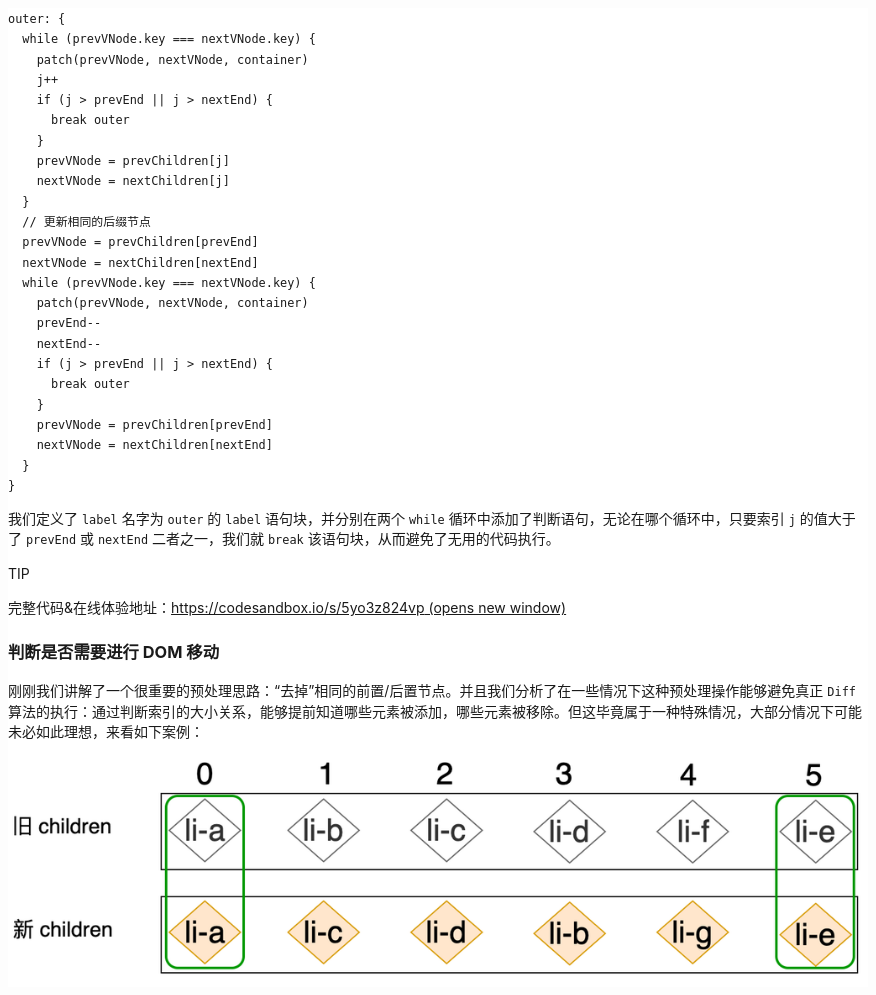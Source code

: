   
  
  

  
  
  
  
  
  
  
  
  
  

  
  
  
  
  

    
    
    outer: {
      while (prevVNode.key === nextVNode.key) {
        patch(prevVNode, nextVNode, container)
        j++
        if (j > prevEnd || j > nextEnd) {
          break outer
        }
        prevVNode = prevChildren[j]
        nextVNode = nextChildren[j]
      }
      // 更新相同的后缀节点
      prevVNode = prevChildren[prevEnd]
      nextVNode = nextChildren[nextEnd]
      while (prevVNode.key === nextVNode.key) {
        patch(prevVNode, nextVNode, container)
        prevEnd--
        nextEnd--
        if (j > prevEnd || j > nextEnd) {
          break outer
        }
        prevVNode = prevChildren[prevEnd]
        nextVNode = nextChildren[nextEnd]
      }
    }
    

我们定义了 `label` 名字为 `outer` 的 `label` 语句块，并分别在两个 `while`
循环中添加了判断语句，无论在哪个循环中，只要索引 `j` 的值大于了 `prevEnd` 或 `nextEnd` 二者之一，我们就 `break`
该语句块，从而避免了无用的代码执行。

TIP

完整代码&在线体验地址：<https://codesandbox.io/s/5yo3z824vp>[ (opens new
window)](https://codesandbox.io/s/5yo3z824vp)

### 判断是否需要进行 DOM 移动

刚刚我们讲解了一个很重要的预处理思路：“去掉”相同的前置/后置节点。并且我们分析了在一些情况下这种预处理操作能够避免真正 `Diff`
算法的执行：通过判断索引的大小关系，能够提前知道哪些元素被添加，哪些元素被移除。但这毕竟属于一种特殊情况，大部分情况下可能未必如此理想，来看如下案例：

![](/images/s_poetries_work_uploads_2024_02_e84d15488ca03103.png)

